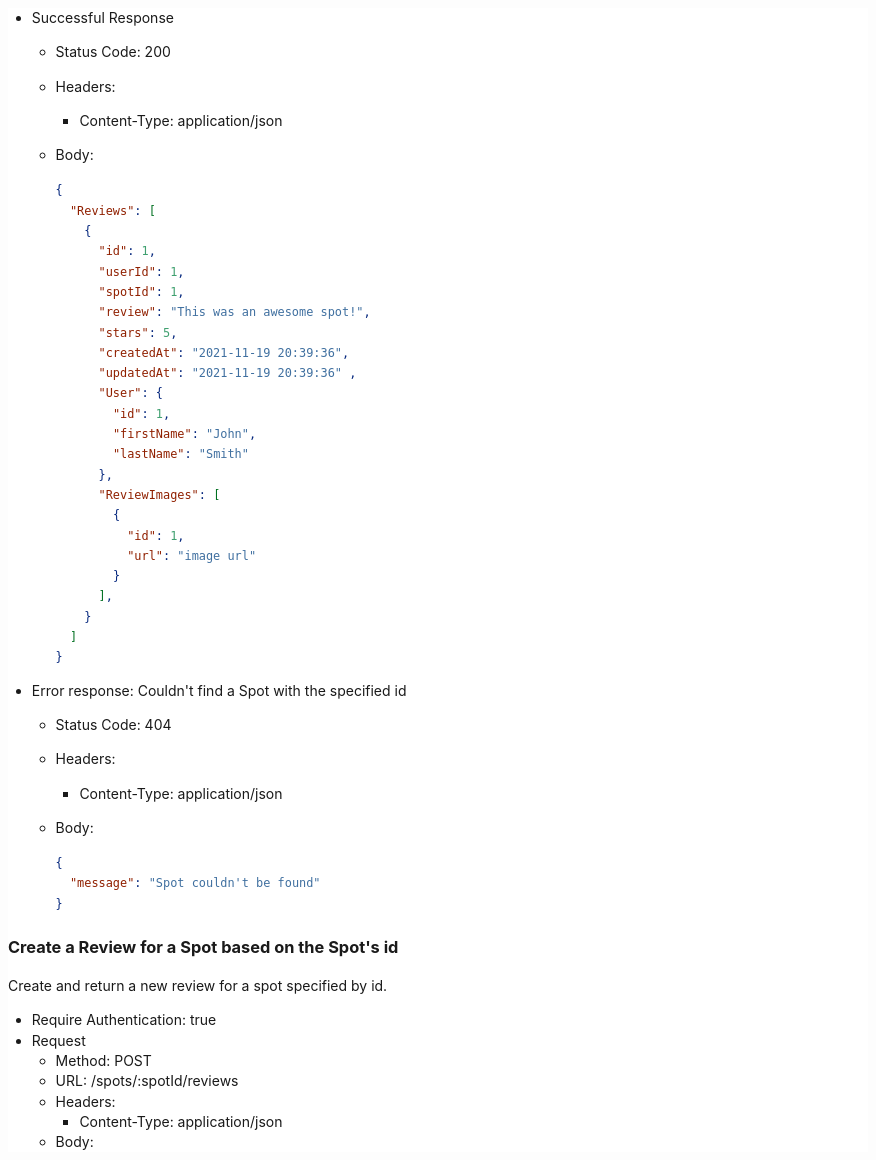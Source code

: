 * Successful Response
  * Status Code: 200
  * Headers:
    * Content-Type: application/json
  * Body:

    ```json
    {
      "Reviews": [
        {
          "id": 1,
          "userId": 1,
          "spotId": 1,
          "review": "This was an awesome spot!",
          "stars": 5,
          "createdAt": "2021-11-19 20:39:36",
          "updatedAt": "2021-11-19 20:39:36" ,
          "User": {
            "id": 1,
            "firstName": "John",
            "lastName": "Smith"
          },
          "ReviewImages": [
            {
              "id": 1,
              "url": "image url"
            }
          ],
        }
      ]
    }
    ```

* Error response: Couldn't find a Spot with the specified id
  * Status Code: 404
  * Headers:
    * Content-Type: application/json
  * Body:

    ```json
    {
      "message": "Spot couldn't be found"
    }
    ```

### Create a Review for a Spot based on the Spot's id

Create and return a new review for a spot specified by id.

* Require Authentication: true
* Request
  * Method: POST
  * URL: /spots/:spotId/reviews
  * Headers:
    * Content-Type: application/json
  * Body:
